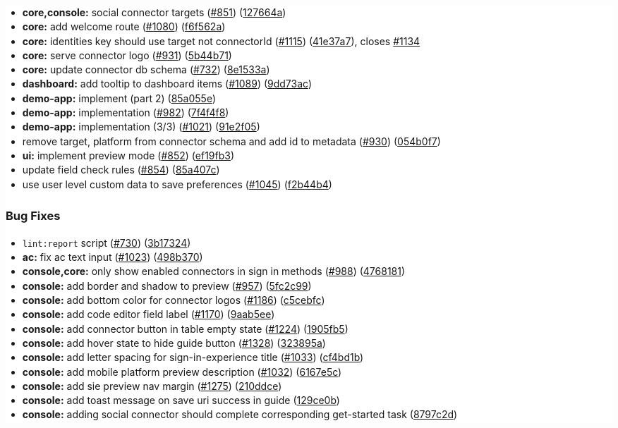 - **core,console:** social connector targets ([#851](https://github.com/logto-io/logto/issues/851)) ([127664a](https://github.com/logto-io/logto/commit/127664a62f1b1c794569b7fe9d0bfceb7b97dc74))
- **core:** add welcome route ([#1080](https://github.com/logto-io/logto/issues/1080)) ([f6f562a](https://github.com/logto-io/logto/commit/f6f562a8ba2c67793246eded995285eb5b68c1c7))
- **core:** identities key should use target not connectorId ([#1115](https://github.com/logto-io/logto/issues/1115)) ([41e37a7](https://github.com/logto-io/logto/commit/41e37a79955ac4f6437c4e52c1cf3f74adaad811)), closes [#1134](https://github.com/logto-io/logto/issues/1134)
- **core:** serve connector logo ([#931](https://github.com/logto-io/logto/issues/931)) ([5b44b71](https://github.com/logto-io/logto/commit/5b44b7194ed4f98c6c2e77aae828a39b477b6010))
- **core:** update connector db schema ([#732](https://github.com/logto-io/logto/issues/732)) ([8e1533a](https://github.com/logto-io/logto/commit/8e1533a70267d459feea4e5174296b17bef84d48))
- **dashboard:** add tooltip to dashboard items ([#1089](https://github.com/logto-io/logto/issues/1089)) ([9dd73ac](https://github.com/logto-io/logto/commit/9dd73ac1420c71093ee2a4ea35dc7d622ef062de))
- **demo-app:** implement (part 2) ([85a055e](https://github.com/logto-io/logto/commit/85a055efa4358cfb69c0d74f7aeaeb0bade024af))
- **demo-app:** implementation ([#982](https://github.com/logto-io/logto/issues/982)) ([7f4f4f8](https://github.com/logto-io/logto/commit/7f4f4f84addf8a25c3d30f1ac3ceeef460afcf17))
- **demo-app:** implementation (3/3) ([#1021](https://github.com/logto-io/logto/issues/1021)) ([91e2f05](https://github.com/logto-io/logto/commit/91e2f055f2eb75ef8846b02d0d211adbbb898b41))
- remove target, platform from connector schema and add id to metadata ([#930](https://github.com/logto-io/logto/issues/930)) ([054b0f7](https://github.com/logto-io/logto/commit/054b0f7b6a6dfed66540042ea69b0721126fe695))
- **ui:** implement preview mode ([#852](https://github.com/logto-io/logto/issues/852)) ([ef19fb3](https://github.com/logto-io/logto/commit/ef19fb3d27a84509613b1f1d47819c06e9a6e9d1))
- update field check rules ([#854](https://github.com/logto-io/logto/issues/854)) ([85a407c](https://github.com/logto-io/logto/commit/85a407c5f6f76fed0513acd6fb41943413935b5a))
- use user level custom data to save preferences ([#1045](https://github.com/logto-io/logto/issues/1045)) ([f2b44b4](https://github.com/logto-io/logto/commit/f2b44b49f9763b365b0062000146fee2b8df72a9))

### Bug Fixes

- `lint:report` script ([#730](https://github.com/logto-io/logto/issues/730)) ([3b17324](https://github.com/logto-io/logto/commit/3b17324d189b2fe47985d0bee8b37b4ef1dbdd2b))
- **ac:** fix ac text input ([#1023](https://github.com/logto-io/logto/issues/1023)) ([498b370](https://github.com/logto-io/logto/commit/498b3708efce31b5b320540d3267a130d948b4b8))
- **console,core:** only show enabled connectors in sign in methods ([#988](https://github.com/logto-io/logto/issues/988)) ([4768181](https://github.com/logto-io/logto/commit/4768181bf77261eb84a1c4cb903fa0a22765d837))
- **console:** add border and shadow to preview ([#957](https://github.com/logto-io/logto/issues/957)) ([5fc2c99](https://github.com/logto-io/logto/commit/5fc2c991a477e3ddb05f3a29b63ee95ae8232cef))
- **console:** add bottom color for connector logos ([#1186](https://github.com/logto-io/logto/issues/1186)) ([c5cebfc](https://github.com/logto-io/logto/commit/c5cebfc297397548109303b3a73223dd14ba1a7d))
- **console:** add code editor field label ([#1170](https://github.com/logto-io/logto/issues/1170)) ([9aab5ee](https://github.com/logto-io/logto/commit/9aab5eebf721fec2f3d57d87f7462e0fc728c114))
- **console:** add connector button in table empty state ([#1224](https://github.com/logto-io/logto/issues/1224)) ([1905fb5](https://github.com/logto-io/logto/commit/1905fb5718335712a96da6c09a9e6ae52bfbd34a))
- **console:** add hover state to hide guide button ([#1328](https://github.com/logto-io/logto/issues/1328)) ([323895a](https://github.com/logto-io/logto/commit/323895a2dcf8fd703c0ae551fa3394ec1297c2ae))
- **console:** add letter spacing for sign-in-experience title ([#1033](https://github.com/logto-io/logto/issues/1033)) ([cf4bd1b](https://github.com/logto-io/logto/commit/cf4bd1b999ebcdfb239e04a829422f5f70d5d693))
- **console:** add mobile platform preview description ([#1032](https://github.com/logto-io/logto/issues/1032)) ([6167e5c](https://github.com/logto-io/logto/commit/6167e5c28d564453b45ee48f41c3aa86381334a1))
- **console:** add sie preview nav margin ([#1275](https://github.com/logto-io/logto/issues/1275)) ([210ddce](https://github.com/logto-io/logto/commit/210ddcea67dcf78cf98440fa6c211bb9aa62546c))
- **console:** add toast message on save uri success in guide ([129ce0b](https://github.com/logto-io/logto/commit/129ce0b5681c4e8aea9d748ed95dbc679502699e))
- **console:** adding social connector should complete corresponding get-started task ([8797c2d](https://github.com/logto-io/logto/commit/8797c2d9d5de7f4a2f628aa3025586d976030682))